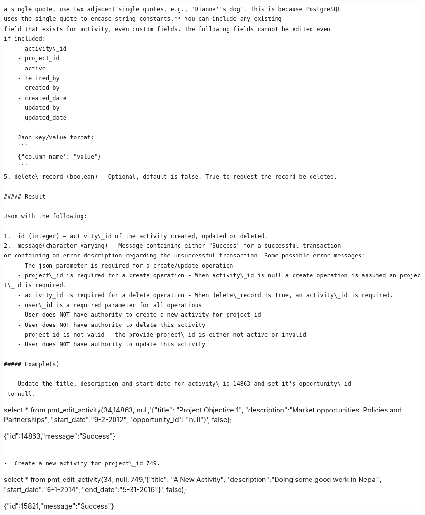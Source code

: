 ```
a single quote, use two adjacent single quotes, e.g., 'Dianne''s dog'. This is because PostgreSQL
uses the single quote to encase string constants.** You can include any existing
field that exists for activity, even custom fields. The following fields cannot be edited even
if included: 
	- activity\_id
	- project_id
	- active
	- retired_by
	- created_by
	- created_date
	- updated_by
	- updated_date

	Json key/value format:
	```
	{"column_name": "value"}
	```
5. delete\_record (boolean) - Optional, default is false. True to request the record be deleted.

##### Result

Json with the following:

1.  id (integer) – activity\_id of the activity created, updated or deleted.
2.  message(character varying) - Message containing either "Success" for a successful transaction 
or containing an error description regarding the unsuccessful transaction. Some possible error messages:
	- The json parameter is required for a create/update operation
	- project\_id is required for a create operation - When activity\_id is null a create operation is assumed an project\_id is required.
	- activity_id is required for a delete operation - When delete\_record is true, an activity\_id is required.
	- user\_id is a required parameter for all operations
	- User does NOT have authority to create a new activity for project_id
	- User does NOT have authority to delete this activity
	- project_id is not valid - the provide project\_id is either not active or invalid
	- User does NOT have authority to update this activity

##### Example(s)

-   Update the title, description and start_date for activity\_id 14863 and set it's opportunity\_id 
 to null. 

```
select * from pmt_edit_activity(34,14863, null,'{"title": "Project Objective 1", 
"description":"Market opportunities, Policies and Partnerships", "start_date":"9-2-2012", 
"opportunity_id": "null"}', false);
```

```
{"id":14863,"message":"Success"}
```

-  Create a new activity for project\_id 749.

```
select * from pmt_edit_activity(34, null, 749,'{"title": "A New Activity", 
"description":"Doing some good work in Nepal", "start_date":"6-1-2014", "end_date":"5-31-2016"}', false);
```

```
{"id":15821,"message":"Success"}